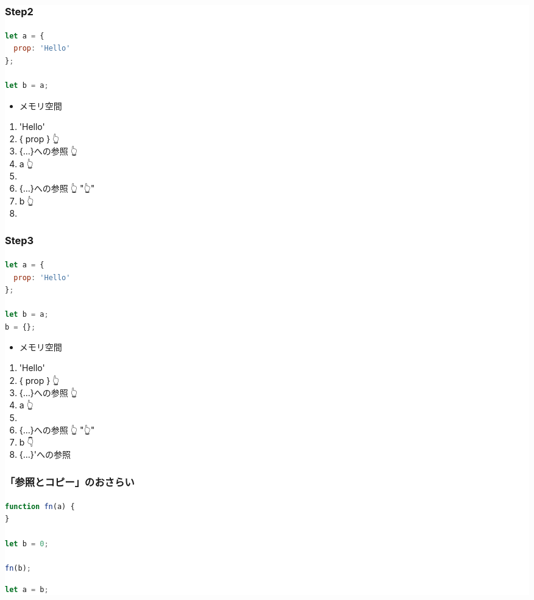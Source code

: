 ### Step2

```javascript
let a = {
  prop: 'Hello'
};

let b = a;
```

- メモリ空間
1. 'Hello'
2. { prop } 👆
3. {...}への参照 👆
4. a 👆
5. 
6. {...}への参照 👆 "👆"
7. b 👆
8. 

### Step3

```javascript
let a = {
  prop: 'Hello'
};

let b = a;
b = {};
```

- メモリ空間
1. 'Hello'
2. { prop } 👆
3. {...}への参照 👆
4. a 👆
5. 
6. {...}への参照 👆 "👆"
7. b 👇
8. {...}'への参照

### 「参照とコピー」のおさらい

```javascript
function fn(a) {
}

let b = 0;

fn(b);
```

```javascript
let a = b;
```
